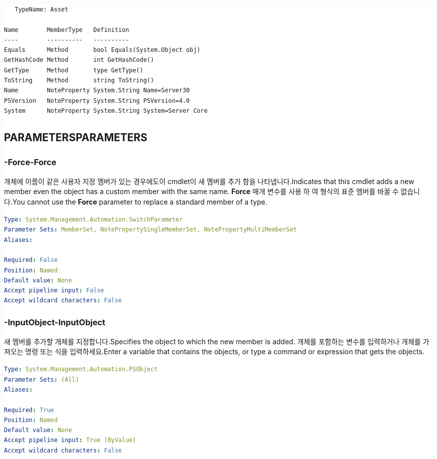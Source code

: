```Output
   TypeName: Asset

Name        MemberType   Definition
----        ----------   ----------
Equals      Method       bool Equals(System.Object obj)
GetHashCode Method       int GetHashCode()
GetType     Method       type GetType()
ToString    Method       string ToString()
Name        NoteProperty System.String Name=Server30
PSVersion   NoteProperty System.String PSVersion=4.0
System      NoteProperty System.String System=Server Core
```

## <span data-ttu-id="97d16-170">PARAMETERS</span><span class="sxs-lookup"><span data-stu-id="97d16-170">PARAMETERS</span></span>

### <span data-ttu-id="97d16-171">-Force</span><span class="sxs-lookup"><span data-stu-id="97d16-171">-Force</span></span>

<span data-ttu-id="97d16-172">개체에 이름이 같은 사용자 지정 멤버가 있는 경우에도이 cmdlet이 새 멤버를 추가 함을 나타냅니다.</span><span class="sxs-lookup"><span data-stu-id="97d16-172">Indicates that this cmdlet adds a new member even the object has a custom member with the same name.</span></span>
<span data-ttu-id="97d16-173">**Force** 매개 변수를 사용 하 여 형식의 표준 멤버를 바꿀 수 없습니다.</span><span class="sxs-lookup"><span data-stu-id="97d16-173">You cannot use the **Force** parameter to replace a standard member of a type.</span></span>

```yaml
Type: System.Management.Automation.SwitchParameter
Parameter Sets: MemberSet, NotePropertySingleMemberSet, NotePropertyMultiMemberSet
Aliases:

Required: False
Position: Named
Default value: None
Accept pipeline input: False
Accept wildcard characters: False
```

### <span data-ttu-id="97d16-174">-InputObject</span><span class="sxs-lookup"><span data-stu-id="97d16-174">-InputObject</span></span>

<span data-ttu-id="97d16-175">새 멤버를 추가할 개체를 지정합니다.</span><span class="sxs-lookup"><span data-stu-id="97d16-175">Specifies the object to which the new member is added.</span></span>
<span data-ttu-id="97d16-176">개체를 포함하는 변수를 입력하거나 개체를 가져오는 명령 또는 식을 입력하세요.</span><span class="sxs-lookup"><span data-stu-id="97d16-176">Enter a variable that contains the objects, or type a command or expression that gets the objects.</span></span>

```yaml
Type: System.Management.Automation.PSObject
Parameter Sets: (All)
Aliases:

Required: True
Position: Named
Default value: None
Accept pipeline input: True (ByValue)
Accept wildcard characters: False
```
